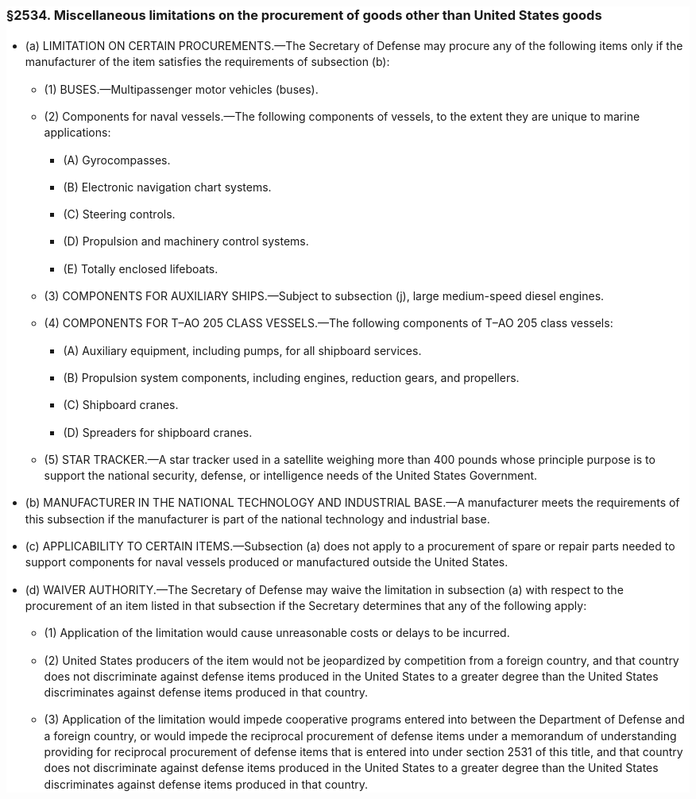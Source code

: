 ### §2534. Miscellaneous limitations on the procurement of goods other than United States goods
* (a) LIMITATION ON CERTAIN PROCUREMENTS.—The Secretary of Defense may procure any of the following items only if the manufacturer of the item satisfies the requirements of subsection (b):

  * (1) BUSES.—Multipassenger motor vehicles (buses).

  * (2) Components for naval vessels.—The following components of vessels, to the extent they are unique to marine applications:

    * (A) Gyrocompasses.

    * (B) Electronic navigation chart systems.

    * (C) Steering controls.

    * (D) Propulsion and machinery control systems.

    * (E) Totally enclosed lifeboats.


  * (3) COMPONENTS FOR AUXILIARY SHIPS.—Subject to subsection (j), large medium-speed diesel engines.

  * (4) COMPONENTS FOR T–AO 205 CLASS VESSELS.—The following components of T–AO 205 class vessels:

    * (A) Auxiliary equipment, including pumps, for all shipboard services.

    * (B) Propulsion system components, including engines, reduction gears, and propellers.

    * (C) Shipboard cranes.

    * (D) Spreaders for shipboard cranes.


  * (5) STAR TRACKER.—A star tracker used in a satellite weighing more than 400 pounds whose principle purpose is to support the national security, defense, or intelligence needs of the United States Government.


* (b) MANUFACTURER IN THE NATIONAL TECHNOLOGY AND INDUSTRIAL BASE.—A manufacturer meets the requirements of this subsection if the manufacturer is part of the national technology and industrial base.


* (c) APPLICABILITY TO CERTAIN ITEMS.—Subsection (a) does not apply to a procurement of spare or repair parts needed to support components for naval vessels produced or manufactured outside the United States.

* (d) WAIVER AUTHORITY.—The Secretary of Defense may waive the limitation in subsection (a) with respect to the procurement of an item listed in that subsection if the Secretary determines that any of the following apply:

  * (1) Application of the limitation would cause unreasonable costs or delays to be incurred.

  * (2) United States producers of the item would not be jeopardized by competition from a foreign country, and that country does not discriminate against defense items produced in the United States to a greater degree than the United States discriminates against defense items produced in that country.

  * (3) Application of the limitation would impede cooperative programs entered into between the Department of Defense and a foreign country, or would impede the reciprocal procurement of defense items under a memorandum of understanding providing for reciprocal procurement of defense items that is entered into under section 2531 of this title, and that country does not discriminate against defense items produced in the United States to a greater degree than the United States discriminates against defense items produced in that country.
